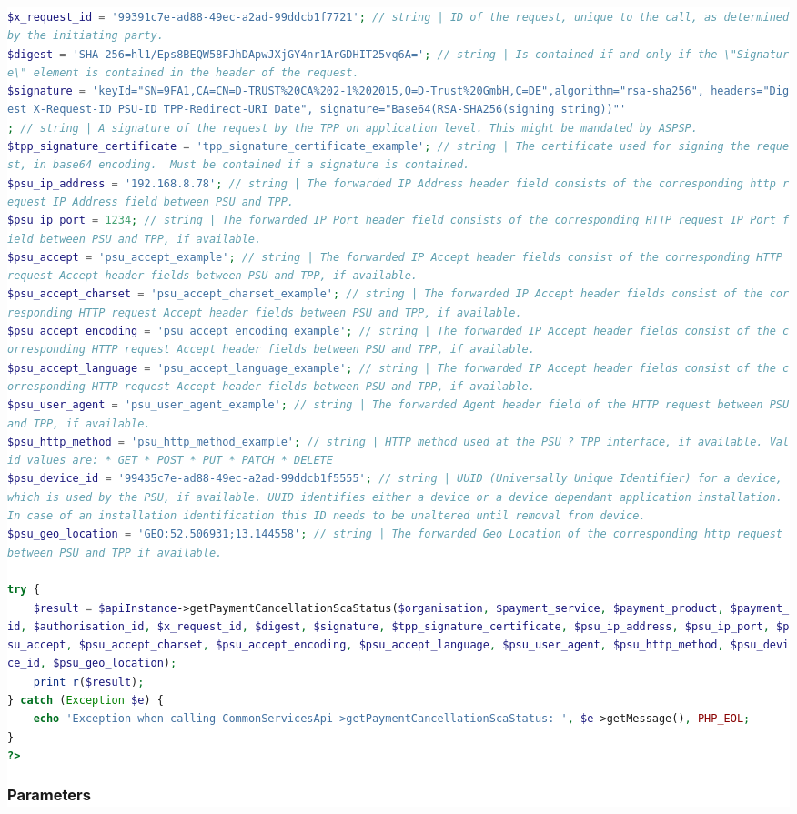 ```php
$x_request_id = '99391c7e-ad88-49ec-a2ad-99ddcb1f7721'; // string | ID of the request, unique to the call, as determined by the initiating party.
$digest = 'SHA-256=hl1/Eps8BEQW58FJhDApwJXjGY4nr1ArGDHIT25vq6A='; // string | Is contained if and only if the \"Signature\" element is contained in the header of the request.
$signature = 'keyId="SN=9FA1,CA=CN=D-TRUST%20CA%202-1%202015,O=D-Trust%20GmbH,C=DE",algorithm="rsa-sha256", headers="Digest X-Request-ID PSU-ID TPP-Redirect-URI Date", signature="Base64(RSA-SHA256(signing string))"'
; // string | A signature of the request by the TPP on application level. This might be mandated by ASPSP.
$tpp_signature_certificate = 'tpp_signature_certificate_example'; // string | The certificate used for signing the request, in base64 encoding.  Must be contained if a signature is contained.
$psu_ip_address = '192.168.8.78'; // string | The forwarded IP Address header field consists of the corresponding http request IP Address field between PSU and TPP.
$psu_ip_port = 1234; // string | The forwarded IP Port header field consists of the corresponding HTTP request IP Port field between PSU and TPP, if available.
$psu_accept = 'psu_accept_example'; // string | The forwarded IP Accept header fields consist of the corresponding HTTP request Accept header fields between PSU and TPP, if available.
$psu_accept_charset = 'psu_accept_charset_example'; // string | The forwarded IP Accept header fields consist of the corresponding HTTP request Accept header fields between PSU and TPP, if available.
$psu_accept_encoding = 'psu_accept_encoding_example'; // string | The forwarded IP Accept header fields consist of the corresponding HTTP request Accept header fields between PSU and TPP, if available.
$psu_accept_language = 'psu_accept_language_example'; // string | The forwarded IP Accept header fields consist of the corresponding HTTP request Accept header fields between PSU and TPP, if available.
$psu_user_agent = 'psu_user_agent_example'; // string | The forwarded Agent header field of the HTTP request between PSU and TPP, if available.
$psu_http_method = 'psu_http_method_example'; // string | HTTP method used at the PSU ? TPP interface, if available. Valid values are: * GET * POST * PUT * PATCH * DELETE
$psu_device_id = '99435c7e-ad88-49ec-a2ad-99ddcb1f5555'; // string | UUID (Universally Unique Identifier) for a device, which is used by the PSU, if available. UUID identifies either a device or a device dependant application installation. In case of an installation identification this ID needs to be unaltered until removal from device.
$psu_geo_location = 'GEO:52.506931;13.144558'; // string | The forwarded Geo Location of the corresponding http request between PSU and TPP if available.

try {
    $result = $apiInstance->getPaymentCancellationScaStatus($organisation, $payment_service, $payment_product, $payment_id, $authorisation_id, $x_request_id, $digest, $signature, $tpp_signature_certificate, $psu_ip_address, $psu_ip_port, $psu_accept, $psu_accept_charset, $psu_accept_encoding, $psu_accept_language, $psu_user_agent, $psu_http_method, $psu_device_id, $psu_geo_location);
    print_r($result);
} catch (Exception $e) {
    echo 'Exception when calling CommonServicesApi->getPaymentCancellationScaStatus: ', $e->getMessage(), PHP_EOL;
}
?>
```

### Parameters
